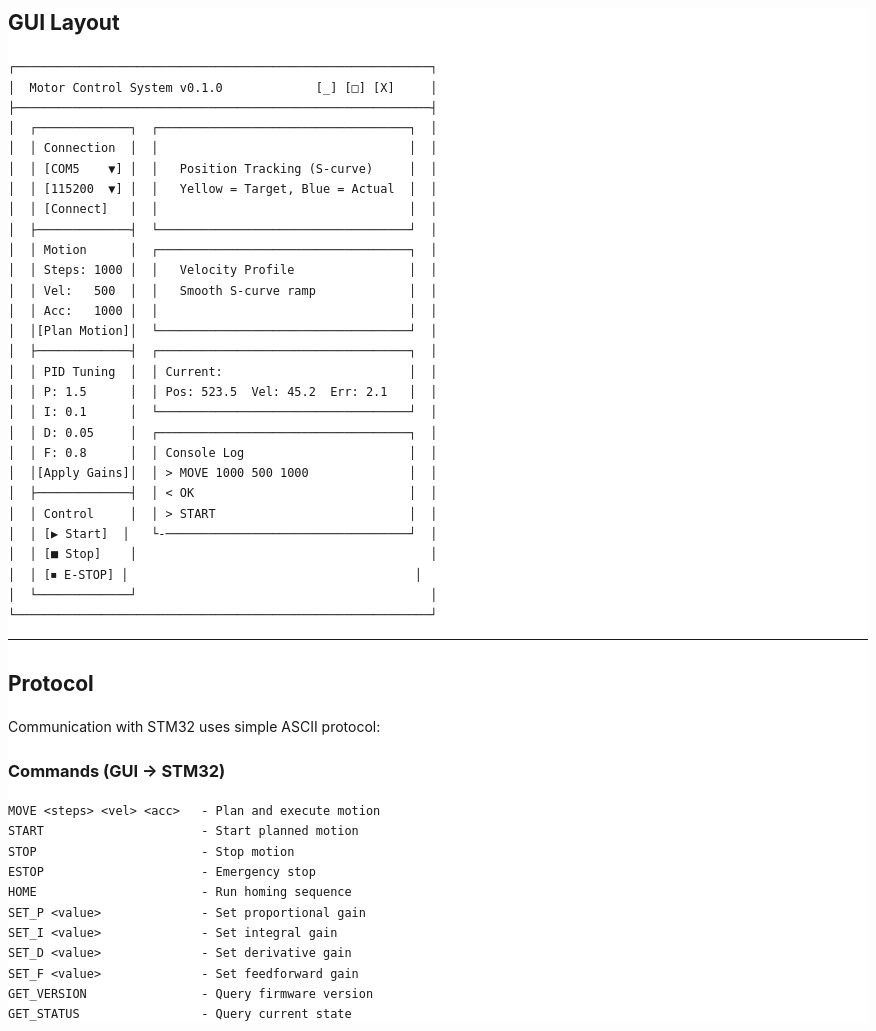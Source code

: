 
## GUI Layout

```
┌──────────────────────────────────────────────────────────┐
│  Motor Control System v0.1.0             [_] [□] [X]     │
├──────────────────────────────────────────────────────────┤
│  ┌─────────────┐  ┌───────────────────────────────────┐  │
│  │ Connection  │  │                                   │  │
│  │ [COM5    ▼] │  │   Position Tracking (S-curve)     │  │
│  │ [115200  ▼] │  │   Yellow = Target, Blue = Actual  │  │
│  │ [Connect]   │  │                                   │  │
│  ├─────────────┤  └───────────────────────────────────┘  │
│  │ Motion      │  ┌───────────────────────────────────┐  │
│  │ Steps: 1000 │  │   Velocity Profile                │  │
│  │ Vel:   500  │  │   Smooth S-curve ramp             │  │
│  │ Acc:   1000 │  │                                   │  │
│  │[Plan Motion]│  └───────────────────────────────────┘  │
│  ├─────────────┤  ┌───────────────────────────────────┐  │
│  │ PID Tuning  │  │ Current:                          │  │
│  │ P: 1.5      │  │ Pos: 523.5  Vel: 45.2  Err: 2.1   │  │
│  │ I: 0.1      │  └───────────────────────────────────┘  │
│  │ D: 0.05     │  ┌───────────────────────────────────┐  │
│  │ F: 0.8      │  │ Console Log                       │  │
│  │[Apply Gains]│  │ > MOVE 1000 500 1000              │  │
│  ├─────────────┤  │ < OK                              │  │
│  │ Control     │  │ > START                           │  │
│  │ [▶ Start]  │   └-──────────────────────────────────┘  │
│  │ [■ Stop]    │                                         │
│  │ [⏹ E-STOP] │                                        │
│  └─────────────┘                                         │
└──────────────────────────────────────────────────────────┘
```

---

## Protocol

Communication with STM32 uses simple ASCII protocol:

### Commands (GUI → STM32)

```
MOVE <steps> <vel> <acc>   - Plan and execute motion
START                      - Start planned motion
STOP                       - Stop motion
ESTOP                      - Emergency stop
HOME                       - Run homing sequence
SET_P <value>              - Set proportional gain
SET_I <value>              - Set integral gain
SET_D <value>              - Set derivative gain
SET_F <value>              - Set feedforward gain
GET_VERSION                - Query firmware version
GET_STATUS                 - Query current state
```
